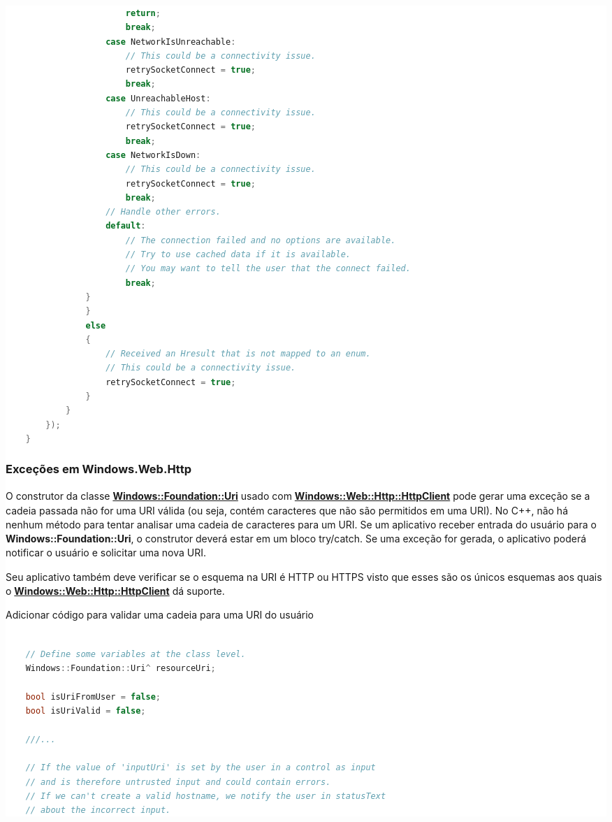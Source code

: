 ```cpp
                        return;
                        break; 
                    case NetworkIsUnreachable: 
                        // This could be a connectivity issue.
                        retrySocketConnect = true;
                        break;
                    case UnreachableHost: 
                        // This could be a connectivity issue.
                        retrySocketConnect = true;
                        break;
                    case NetworkIsDown: 
                        // This could be a connectivity issue.
                        retrySocketConnect = true;
                        break;
                    // Handle other errors. 
                    default: 
                        // The connection failed and no options are available.
                        // Try to use cached data if it is available. 
                        // You may want to tell the user that the connect failed.
                        break;
                }
                }
                else 
                {
                    // Received an Hresult that is not mapped to an enum.
                    // This could be a connectivity issue.
                    retrySocketConnect = true;
                }
            }
        });
    }

```

### <a name="exceptions-in-windowswebhttp"></a>Exceções em Windows.Web.Http

O construtor da classe [**Windows::Foundation::Uri**](https://msdn.microsoft.com/library/windows/apps/br225998) usado com [**Windows::Web::Http::HttpClient**](https://msdn.microsoft.com/library/windows/apps/dn298639) pode gerar uma exceção se a cadeia passada não for uma URI válida (ou seja, contém caracteres que não são permitidos em uma URI). No C++, não há nenhum método para tentar analisar uma cadeia de caracteres para um URI. Se um aplicativo receber entrada do usuário para o **Windows::Foundation::Uri**, o construtor deverá estar em um bloco try/catch. Se uma exceção for gerada, o aplicativo poderá notificar o usuário e solicitar uma nova URI.

Seu aplicativo também deve verificar se o esquema na URI é HTTP ou HTTPS visto que esses são os únicos esquemas aos quais o [**Windows::Web::Http::HttpClient**](https://msdn.microsoft.com/library/windows/apps/dn298639) dá suporte.

Adicionar código para validar uma cadeia para uma URI do usuário

```cpp

    // Define some variables at the class level.
    Windows::Foundation::Uri^ resourceUri;

    bool isUriFromUser = false;
    bool isUriValid = false;

    ///...

    // If the value of 'inputUri' is set by the user in a control as input 
    // and is therefore untrusted input and could contain errors. 
    // If we can't create a valid hostname, we notify the user in statusText 
    // about the incorrect input.
```